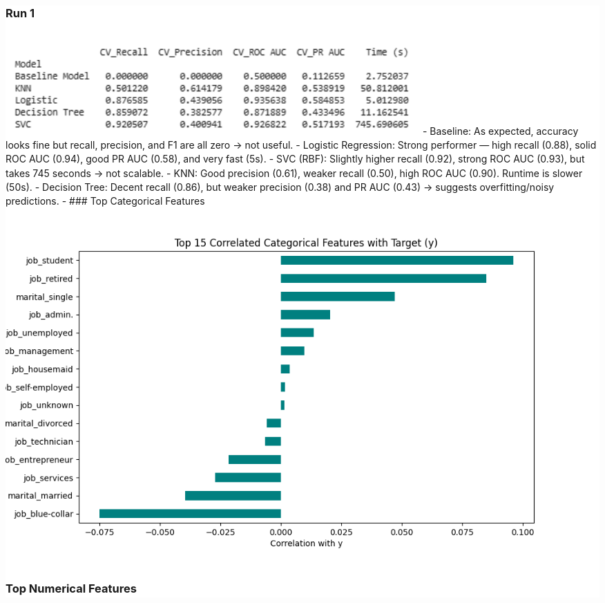 ### Run 1

<img src="images/run1.png" width="600"/>
- Baseline: As expected, accuracy looks fine but recall, precision, and F1 are all zero → not useful.
- Logistic Regression: Strong performer — high recall (0.88), solid ROC AUC (0.94), good PR AUC (0.58), and very fast (5s).
- SVC (RBF): Slightly higher recall (0.92), strong ROC AUC (0.93), but takes 745 seconds → not scalable.
- KNN: Good precision (0.61), weaker recall (0.50), high ROC AUC (0.90). Runtime is slower (50s).
- Decision Tree: Decent recall (0.86), but weaker precision (0.38) and PR AUC (0.43) → suggests overfitting/noisy predictions.
- 
### Top Categorical Features 
<img src="images/top_catagorical_features.png" width="850"/>

### Top Numerical Features 